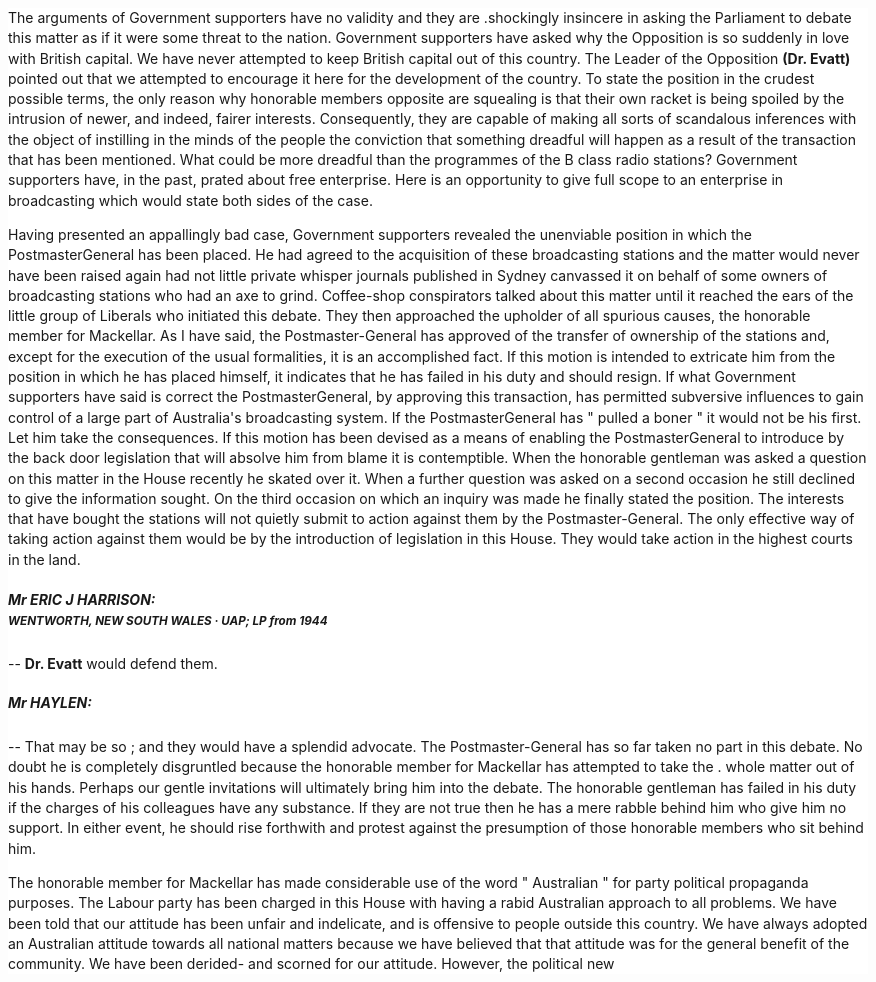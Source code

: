 The arguments of Government supporters have no validity and they are .shockingly insincere in asking the Parliament to debate this matter as if it were some threat to the nation. Government supporters have asked why the Opposition is so suddenly in love with British capital. We have never attempted to keep British capital out of this country. The Leader of the Opposition  **(Dr. Evatt)**  pointed out that we attempted to encourage it here for the development of the country. To state the position in the crudest possible terms, the only reason why honorable members opposite are squealing is that their own racket is being spoiled by the intrusion of newer, and indeed, fairer interests. Consequently, they are capable of making all sorts of scandalous inferences with the object of instilling in the minds of the people the conviction that something dreadful will happen as a result of the transaction that has been mentioned. What could be more dreadful than the programmes of the B class radio stations? Government supporters have, in the past, prated about free enterprise. Here is an opportunity to give full scope to an enterprise in broadcasting which would state both sides of the case. 

Having presented an appallingly bad case, Government supporters revealed the unenviable position in which the PostmasterGeneral has been placed. He had agreed to the acquisition of these broadcasting stations and the matter would never have been raised again had not little private whisper journals published in Sydney canvassed it on behalf of some owners of broadcasting stations who had an axe to grind. Coffee-shop conspirators talked about this matter until it reached the ears of the little group of Liberals who initiated this debate. They then approached the upholder of all spurious causes, the honorable member for Mackellar. As I have said, the Postmaster-General has approved of the transfer of ownership of the stations and, except for the execution of the usual formalities, it is an accomplished fact. If this motion is intended to extricate him from the position in which he has placed himself, it indicates that he has failed in his duty and should resign. If what Government supporters have said is correct the PostmasterGeneral, by approving this transaction, has permitted subversive influences to gain control of a large part of Australia's broadcasting system. If the PostmasterGeneral has " pulled a boner " it would not be his first. Let him take the consequences. If this motion has been devised as a means of enabling the PostmasterGeneral to introduce by the back door legislation that will absolve him from blame it is contemptible. When the honorable gentleman was asked a question on this matter in the House recently he skated over it. When a further question was asked on a second occasion he still declined to give the information sought. On the third occasion on which an inquiry was made he finally stated the position. The interests that have bought the stations will not quietly submit to action against them by the Postmaster-General. The only effective way of taking action against them would be by the introduction of legislation in this House. They would take action in the highest courts in the land. 

##### Mr ERIC J HARRISON:<br><small class="text-muted">WENTWORTH, NEW SOUTH WALES &middot; UAP; LP from 1944</small>

--  **Dr. Evatt**  would defend them. 

##### Mr HAYLEN:

-- That may be so ; and they would have a splendid advocate. The Postmaster-General has so far taken no part in this debate. No doubt he is completely disgruntled because the honorable member for Mackellar has attempted to take the . whole matter out of his hands. Perhaps our gentle invitations will ultimately bring him into the debate. The honorable gentleman has failed in his duty if the charges of his colleagues have any substance. If they are not true then he has a mere rabble behind him who give him no support. In either event, he should rise forthwith and protest against the presumption of those honorable members who sit behind him. 

The honorable member for Mackellar has made considerable use of the word " Australian " for party political propaganda purposes. The Labour party has been charged in this House with having a rabid Australian approach to all problems. We have been told that our attitude has been unfair and indelicate, and is offensive to people outside this country. We have always adopted an Australian attitude towards all national matters because we have believed that that attitude was for the general benefit of the community. We have been derided- and scorned for our attitude. However, the political new 

